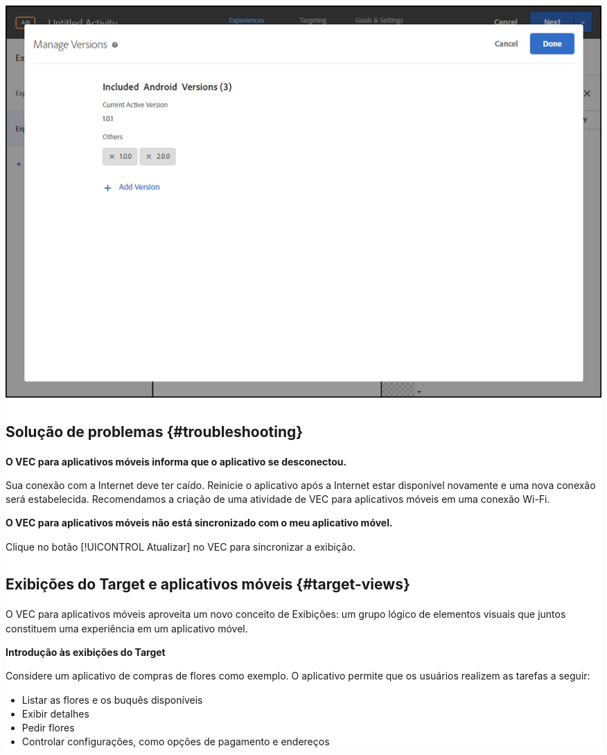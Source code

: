 ![Caixa de diálogo Gerenciar versões](/help/c-target-mobile-app/c-mobile-visual-experience-composer/assets/manage-versions-dialog.png)

## Solução de problemas {#troubleshooting}

**O VEC para aplicativos móveis informa que o aplicativo se desconectou.**

Sua conexão com a Internet deve ter caído. Reinicie o aplicativo após a Internet estar disponível novamente e uma nova conexão será estabelecida. Recomendamos a criação de uma atividade de VEC para aplicativos móveis em uma conexão Wi-Fi.

**O VEC para aplicativos móveis não está sincronizado com o meu aplicativo móvel.**

Clique no botão [!UICONTROL Atualizar] no VEC para sincronizar a exibição.

## Exibições do Target e aplicativos móveis {#target-views}

O VEC para aplicativos móveis aproveita um novo conceito de Exibições: um grupo lógico de elementos visuais que juntos constituem uma experiência em um aplicativo móvel.

**Introdução às exibições do Target**

Considere um aplicativo de compras de flores como exemplo. O aplicativo permite que os usuários realizem as tarefas a seguir:

* Listar as flores e os buquês disponíveis
* Exibir detalhes
* Pedir flores
* Controlar configurações, como opções de pagamento e endereços
